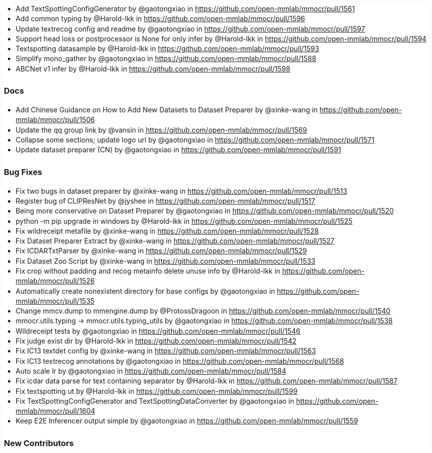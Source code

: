- Add TextSpottingConfigGenerator by @gaotongxiao in https://github.com/open-mmlab/mmocr/pull/1561
- Add common typing by @Harold-lkk in https://github.com/open-mmlab/mmocr/pull/1596
- Update textrecog config and readme  by @gaotongxiao in https://github.com/open-mmlab/mmocr/pull/1597
- Support head loss or postprocessor is None for only infer by @Harold-lkk in https://github.com/open-mmlab/mmocr/pull/1594
- Textspotting datasample by @Harold-lkk in https://github.com/open-mmlab/mmocr/pull/1593
- Simplify mono_gather by @gaotongxiao in https://github.com/open-mmlab/mmocr/pull/1588
- ABCNet v1 infer by @Harold-lkk in https://github.com/open-mmlab/mmocr/pull/1598

### Docs

- Add Chinese Guidance on How to Add New Datasets to Dataset Preparer by @xinke-wang in https://github.com/open-mmlab/mmocr/pull/1506
- Update the qq group link by @vansin in https://github.com/open-mmlab/mmocr/pull/1569
- Collapse some sections; update logo url by @gaotongxiao in https://github.com/open-mmlab/mmocr/pull/1571
- Update dataset preparer (CN) by @gaotongxiao in https://github.com/open-mmlab/mmocr/pull/1591

### Bug Fixes

- Fix two bugs in dataset preparer by @xinke-wang in https://github.com/open-mmlab/mmocr/pull/1513
- Register bug of CLIPResNet by @jyshee in https://github.com/open-mmlab/mmocr/pull/1517
- Being more conservative on Dataset Preparer by @gaotongxiao in https://github.com/open-mmlab/mmocr/pull/1520
- python -m pip upgrade in windows by @Harold-lkk in https://github.com/open-mmlab/mmocr/pull/1525
- Fix wildreceipt metafile by @xinke-wang in https://github.com/open-mmlab/mmocr/pull/1528
- Fix Dataset Preparer Extract by @xinke-wang in https://github.com/open-mmlab/mmocr/pull/1527
- Fix ICDARTxtParser by @xinke-wang in https://github.com/open-mmlab/mmocr/pull/1529
- Fix Dataset Zoo Script by @xinke-wang in https://github.com/open-mmlab/mmocr/pull/1533
- Fix crop without padding and recog metainfo delete unuse info by @Harold-lkk in https://github.com/open-mmlab/mmocr/pull/1526
- Automatically create nonexistent directory for base  configs by @gaotongxiao in https://github.com/open-mmlab/mmocr/pull/1535
- Change mmcv.dump to mmengine.dump by @ProtossDragoon in https://github.com/open-mmlab/mmocr/pull/1540
- mmocr.utils.typing -> mmocr.utils.typing_utils by @gaotongxiao in https://github.com/open-mmlab/mmocr/pull/1538
- Wildreceipt tests by @gaotongxiao in https://github.com/open-mmlab/mmocr/pull/1546
- Fix judge exist dir by @Harold-lkk in https://github.com/open-mmlab/mmocr/pull/1542
- Fix IC13 textdet config by @xinke-wang in https://github.com/open-mmlab/mmocr/pull/1563
- Fix IC13 textrecog annotations by @gaotongxiao in https://github.com/open-mmlab/mmocr/pull/1568
- Auto scale lr by @gaotongxiao in https://github.com/open-mmlab/mmocr/pull/1584
- Fix icdar data parse for text containing separator by @Harold-lkk in https://github.com/open-mmlab/mmocr/pull/1587
- Fix textspotting ut by @Harold-lkk in https://github.com/open-mmlab/mmocr/pull/1599
- Fix TextSpottingConfigGenerator and TextSpottingDataConverter by @gaotongxiao in https://github.com/open-mmlab/mmocr/pull/1604
- Keep E2E Inferencer output simple by @gaotongxiao in https://github.com/open-mmlab/mmocr/pull/1559

### New Contributors
